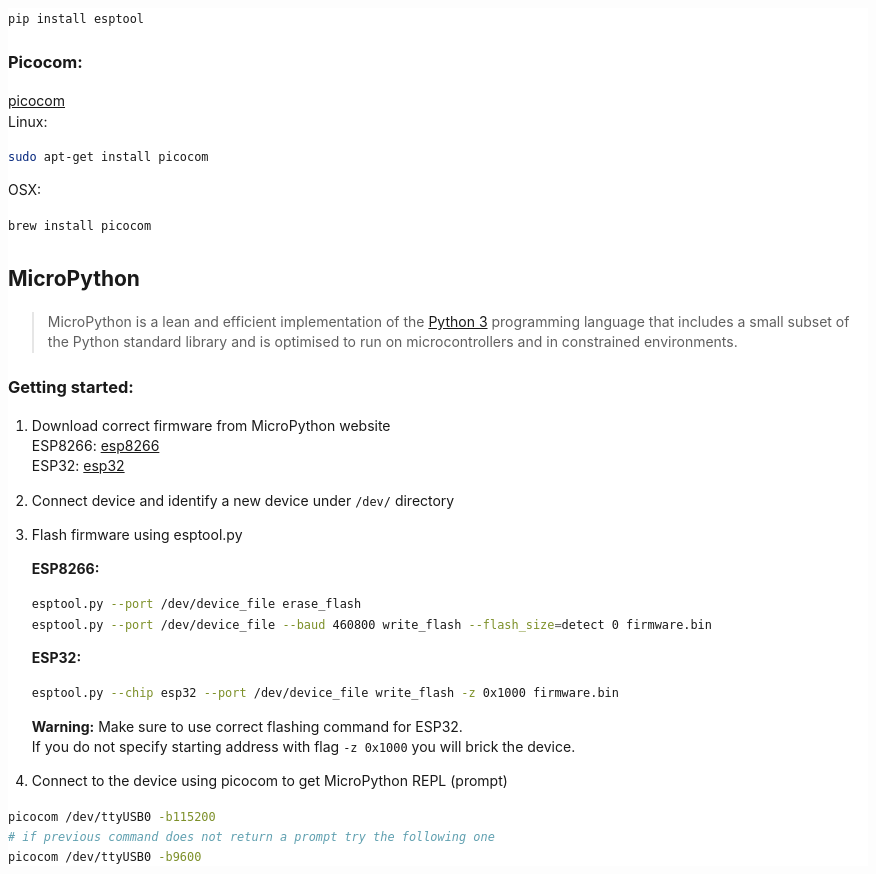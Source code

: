 ```bash
pip install esptool
```


### Picocom:
[picocom](https://github.com/npat-efault/picocom)  
Linux:

```bash
sudo apt-get install picocom
```

OSX:

```bash
brew install picocom
```

## MicroPython
> MicroPython is a lean and efficient implementation of the  [Python 3](http://www.python.org/) programming language that includes a small subset of the Python standard library and is optimised to run on microcontrollers and in constrained environments.

### Getting started:
1. Download correct firmware from MicroPython website  
	ESP8266: [esp8266](http://micropython.org/download#esp8266)  
	ESP32: [esp32](http://micropython.org/download#esp32)
2. Connect device and identify a new device under `/dev/` directory
3. Flash firmware using esptool.py

	**ESP8266:**

	```bash
	esptool.py --port /dev/device_file erase_flash
	esptool.py --port /dev/device_file --baud 460800 write_flash --flash_size=detect 0 firmware.bin
	```

	**ESP32:**

	```bash
	esptool.py --chip esp32 --port /dev/device_file write_flash -z 0x1000 firmware.bin
	```

	**Warning:**
	Make sure to use correct flashing command for ESP32.  
	If you do not specify starting address with flag `-z 0x1000` you will brick the device.

4. Connect to the device using picocom to get MicroPython REPL (prompt)

```bash
picocom /dev/ttyUSB0 -b115200
# if previous command does not return a prompt try the following one
picocom /dev/ttyUSB0 -b9600
```

